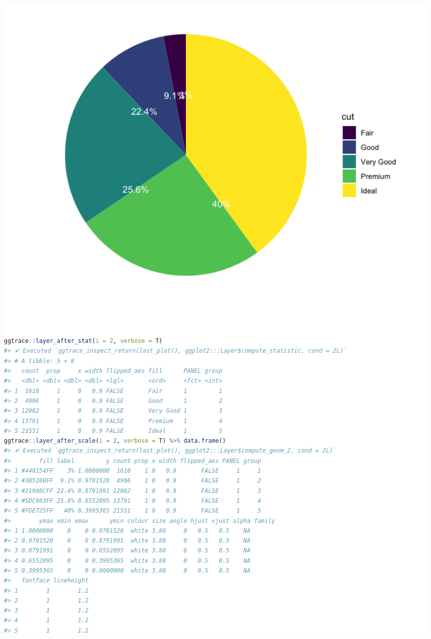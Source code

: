 <img src="man/figures/README-unnamed-chunk-3-1.png" width="100%" />

``` r


ggtrace::layer_after_stat(i = 2, verbose = T)
#> ✔ Executed `ggtrace_inspect_return(last_plot(), ggplot2:::Layer$compute_statistic, cond = 2L)`
#> # A tibble: 5 × 8
#>   count  prop     x width flipped_aes fill      PANEL group
#>   <dbl> <dbl> <dbl> <dbl> <lgl>       <ord>     <fct> <int>
#> 1  1610     1     0   0.9 FALSE       Fair      1         1
#> 2  4906     1     0   0.9 FALSE       Good      1         2
#> 3 12082     1     0   0.9 FALSE       Very Good 1         3
#> 4 13791     1     0   0.9 FALSE       Premium   1         4
#> 5 21551     1     0   0.9 FALSE       Ideal     1         5
ggtrace::layer_after_scale(i = 2, verbose = T) %>% data.frame()
#> ✔ Executed `ggtrace_inspect_return(last_plot(), ggplot2:::Layer$compute_geom_2, cond = 2L)`
#>        fill label         y count prop x width flipped_aes PANEL group
#> 1 #440154FF    3% 1.0000000  1610    1 0   0.9       FALSE     1     1
#> 2 #3B528BFF  9.1% 0.9701520  4906    1 0   0.9       FALSE     1     2
#> 3 #21908CFF 22.4% 0.8791991 12082    1 0   0.9       FALSE     1     3
#> 4 #5DC863FF 25.6% 0.6552095 13791    1 0   0.9       FALSE     1     4
#> 5 #FDE725FF   40% 0.3995365 21551    1 0   0.9       FALSE     1     5
#>        ymax xmin xmax      ymin colour size angle hjust vjust alpha family
#> 1 1.0000000    0    0 0.9701520  white 3.88     0   0.5   0.5    NA       
#> 2 0.9701520    0    0 0.8791991  white 3.88     0   0.5   0.5    NA       
#> 3 0.8791991    0    0 0.6552095  white 3.88     0   0.5   0.5    NA       
#> 4 0.6552095    0    0 0.3995365  white 3.88     0   0.5   0.5    NA       
#> 5 0.3995365    0    0 0.0000000  white 3.88     0   0.5   0.5    NA       
#>   fontface lineheight
#> 1        1        1.2
#> 2        1        1.2
#> 3        1        1.2
#> 4        1        1.2
#> 5        1        1.2
```
